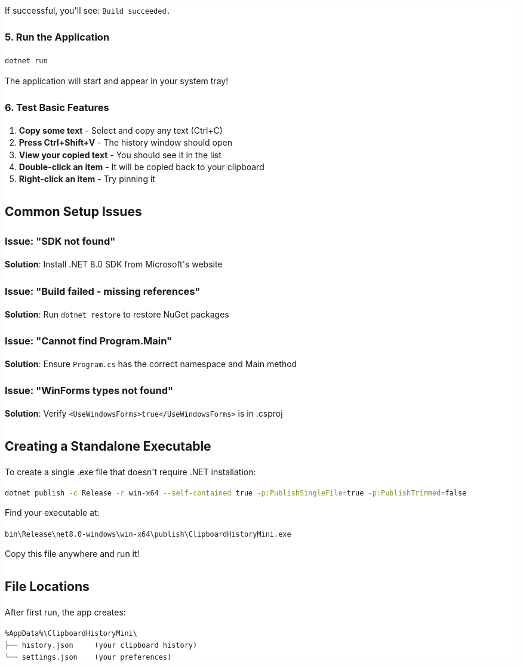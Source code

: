 If successful, you'll see: `Build succeeded.`

### 5. Run the Application

```bash
dotnet run
```

The application will start and appear in your system tray!

### 6. Test Basic Features

1. **Copy some text** - Select and copy any text (Ctrl+C)
2. **Press Ctrl+Shift+V** - The history window should open
3. **View your copied text** - You should see it in the list
4. **Double-click an item** - It will be copied back to your clipboard
5. **Right-click an item** - Try pinning it

## Common Setup Issues

### Issue: "SDK not found"
**Solution**: Install .NET 8.0 SDK from Microsoft's website

### Issue: "Build failed - missing references"
**Solution**: Run `dotnet restore` to restore NuGet packages

### Issue: "Cannot find Program.Main"
**Solution**: Ensure `Program.cs` has the correct namespace and Main method

### Issue: "WinForms types not found"
**Solution**: Verify `<UseWindowsForms>true</UseWindowsForms>` is in .csproj

## Creating a Standalone Executable

To create a single .exe file that doesn't require .NET installation:

```bash
dotnet publish -c Release -r win-x64 --self-contained true -p:PublishSingleFile=true -p:PublishTrimmed=false
```

Find your executable at:
```
bin\Release\net8.0-windows\win-x64\publish\ClipboardHistoryMini.exe
```

Copy this file anywhere and run it!

## File Locations

After first run, the app creates:

```
%AppData%\ClipboardHistoryMini\
├── history.json     (your clipboard history)
└── settings.json    (your preferences)
```
